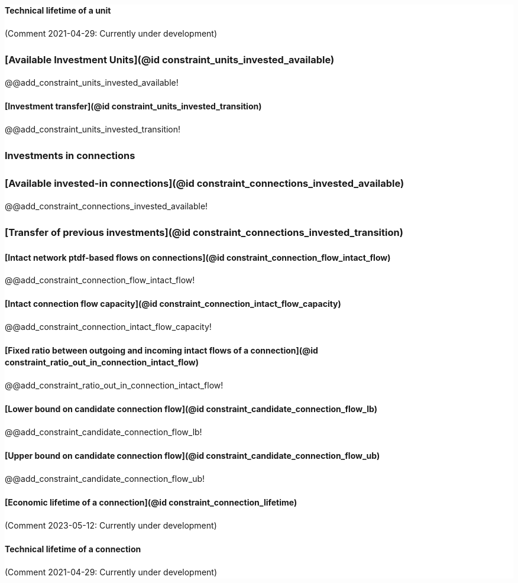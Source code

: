 #### Technical lifetime of a unit
(Comment 2021-04-29: Currently under development)

### [Available Investment Units](@id constraint_units_invested_available)

@@add_constraint_units_invested_available!

#### [Investment transfer](@id constraint_units_invested_transition)

@@add_constraint_units_invested_transition!

### Investments in connections
### [Available invested-in connections](@id constraint_connections_invested_available)

@@add_constraint_connections_invested_available!

### [Transfer of previous investments](@id constraint_connections_invested_transition)



#### [Intact network ptdf-based flows on connections](@id constraint_connection_flow_intact_flow)

@@add_constraint_connection_flow_intact_flow!

#### [Intact connection flow capacity](@id constraint_connection_intact_flow_capacity)

@@add_constraint_connection_intact_flow_capacity!

#### [Fixed ratio between outgoing and incoming intact flows of a connection](@id constraint_ratio_out_in_connection_intact_flow)

@@add_constraint_ratio_out_in_connection_intact_flow!

#### [Lower bound on candidate connection flow](@id constraint_candidate_connection_flow_lb)

@@add_constraint_candidate_connection_flow_lb!

#### [Upper bound on candidate connection flow](@id constraint_candidate_connection_flow_ub)

@@add_constraint_candidate_connection_flow_ub!

#### [Economic lifetime of a connection](@id constraint_connection_lifetime)
(Comment 2023-05-12: Currently under development)
#### Technical lifetime of a connection
(Comment 2021-04-29: Currently under development)

